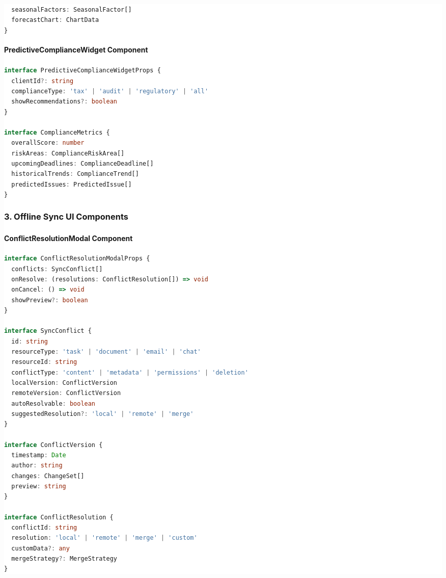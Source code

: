 ```typescript
  seasonalFactors: SeasonalFactor[]
  forecastChart: ChartData
}
```

#### PredictiveComplianceWidget Component
```typescript
interface PredictiveComplianceWidgetProps {
  clientId?: string
  complianceType: 'tax' | 'audit' | 'regulatory' | 'all'
  showRecommendations?: boolean
}

interface ComplianceMetrics {
  overallScore: number
  riskAreas: ComplianceRiskArea[]
  upcomingDeadlines: ComplianceDeadline[]
  historicalTrends: ComplianceTrend[]
  predictedIssues: PredictedIssue[]
}
```

### 3. Offline Sync UI Components

#### ConflictResolutionModal Component
```typescript
interface ConflictResolutionModalProps {
  conflicts: SyncConflict[]
  onResolve: (resolutions: ConflictResolution[]) => void
  onCancel: () => void
  showPreview?: boolean
}

interface SyncConflict {
  id: string
  resourceType: 'task' | 'document' | 'email' | 'chat'
  resourceId: string
  conflictType: 'content' | 'metadata' | 'permissions' | 'deletion'
  localVersion: ConflictVersion
  remoteVersion: ConflictVersion
  autoResolvable: boolean
  suggestedResolution?: 'local' | 'remote' | 'merge'
}

interface ConflictVersion {
  timestamp: Date
  author: string
  changes: ChangeSet[]
  preview: string
}

interface ConflictResolution {
  conflictId: string
  resolution: 'local' | 'remote' | 'merge' | 'custom'
  customData?: any
  mergeStrategy?: MergeStrategy
}
```
